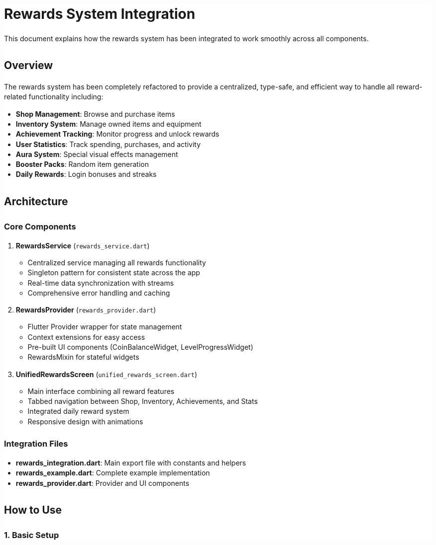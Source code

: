 # Rewards System Integration

This document explains how the rewards system has been integrated to work smoothly across all components.

## Overview

The rewards system has been completely refactored to provide a centralized, type-safe, and efficient way to handle all reward-related functionality including:

- **Shop Management**: Browse and purchase items
- **Inventory System**: Manage owned items and equipment
- **Achievement Tracking**: Monitor progress and unlock rewards
- **User Statistics**: Track spending, purchases, and activity
- **Aura System**: Special visual effects management
- **Booster Packs**: Random item generation
- **Daily Rewards**: Login bonuses and streaks

## Architecture

### Core Components

1. **RewardsService** (`rewards_service.dart`)
   - Centralized service managing all rewards functionality
   - Singleton pattern for consistent state across the app
   - Real-time data synchronization with streams
   - Comprehensive error handling and caching

2. **RewardsProvider** (`rewards_provider.dart`)
   - Flutter Provider wrapper for state management
   - Context extensions for easy access
   - Pre-built UI components (CoinBalanceWidget, LevelProgressWidget)
   - RewardsMixin for stateful widgets

3. **UnifiedRewardsScreen** (`unified_rewards_screen.dart`)
   - Main interface combining all reward features
   - Tabbed navigation between Shop, Inventory, Achievements, and Stats
   - Integrated daily reward system
   - Responsive design with animations

### Integration Files

- **rewards_integration.dart**: Main export file with constants and helpers
- **rewards_example.dart**: Complete example implementation
- **rewards_provider.dart**: Provider and UI components

## How to Use

### 1. Basic Setup
